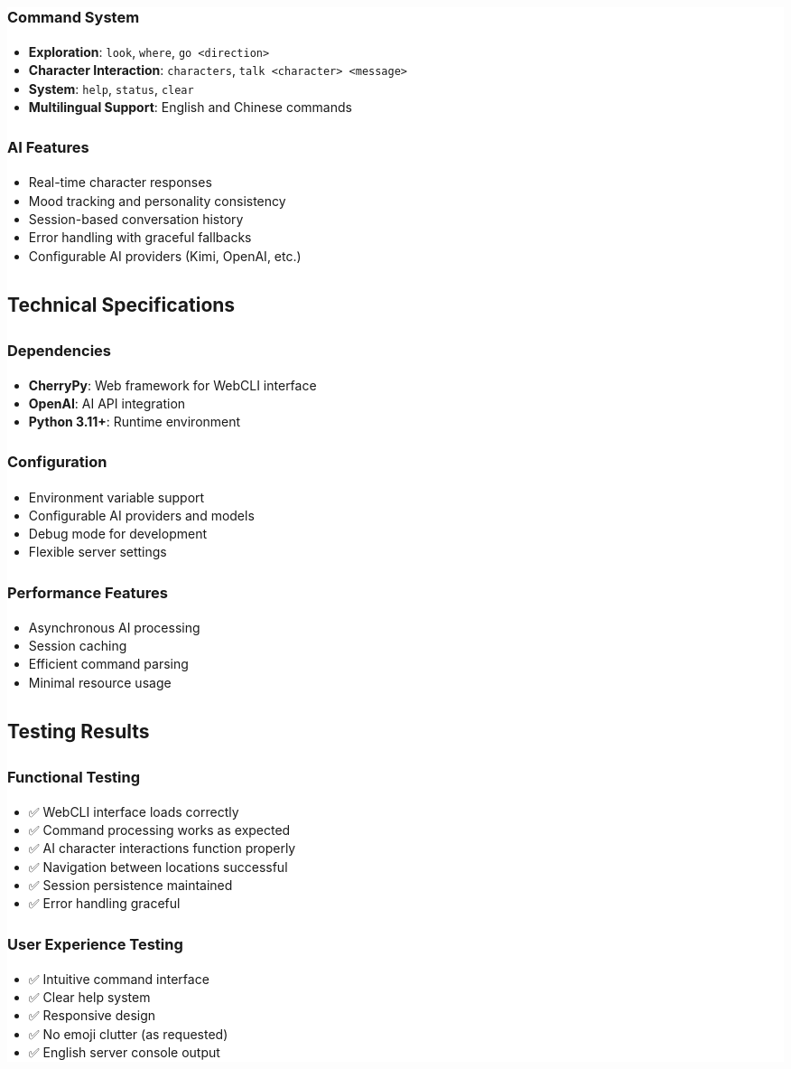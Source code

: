### Command System
- **Exploration**: `look`, `where`, `go <direction>`
- **Character Interaction**: `characters`, `talk <character> <message>`
- **System**: `help`, `status`, `clear`
- **Multilingual Support**: English and Chinese commands

### AI Features
- Real-time character responses
- Mood tracking and personality consistency
- Session-based conversation history
- Error handling with graceful fallbacks
- Configurable AI providers (Kimi, OpenAI, etc.)

## Technical Specifications

### Dependencies
- **CherryPy**: Web framework for WebCLI interface
- **OpenAI**: AI API integration
- **Python 3.11+**: Runtime environment

### Configuration
- Environment variable support
- Configurable AI providers and models
- Debug mode for development
- Flexible server settings

### Performance Features
- Asynchronous AI processing
- Session caching
- Efficient command parsing
- Minimal resource usage

## Testing Results

### Functional Testing
- ✅ WebCLI interface loads correctly
- ✅ Command processing works as expected
- ✅ AI character interactions function properly
- ✅ Navigation between locations successful
- ✅ Session persistence maintained
- ✅ Error handling graceful

### User Experience Testing
- ✅ Intuitive command interface
- ✅ Clear help system
- ✅ Responsive design
- ✅ No emoji clutter (as requested)
- ✅ English server console output
